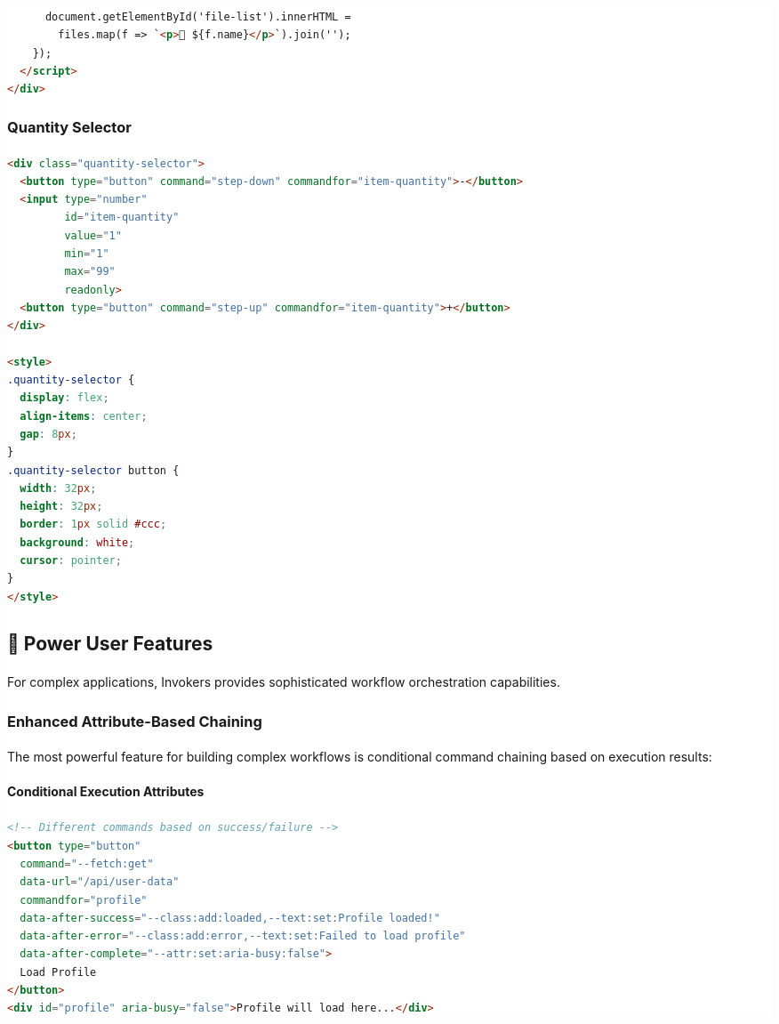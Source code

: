 ```html
      document.getElementById('file-list').innerHTML = 
        files.map(f => `<p>📄 ${f.name}</p>`).join('');
    });
  </script>
</div>
```

### Quantity Selector

```html
<div class="quantity-selector">
  <button type="button" command="step-down" commandfor="item-quantity">-</button>
  <input type="number" 
         id="item-quantity" 
         value="1" 
         min="1" 
         max="99"
         readonly>
  <button type="button" command="step-up" commandfor="item-quantity">+</button>
</div>

<style>
.quantity-selector {
  display: flex;
  align-items: center;
  gap: 8px;
}
.quantity-selector button {
  width: 32px;
  height: 32px;
  border: 1px solid #ccc;
  background: white;
  cursor: pointer;
}
</style>
```

## 🎯 Power User Features

For complex applications, Invokers provides sophisticated workflow orchestration capabilities.

### Enhanced Attribute-Based Chaining

The most powerful feature for building complex workflows is conditional command chaining based on execution results:

#### Conditional Execution Attributes

```html
<!-- Different commands based on success/failure -->
<button type="button"
  command="--fetch:get"
  data-url="/api/user-data"
  commandfor="profile"
  data-after-success="--class:add:loaded,--text:set:Profile loaded!"
  data-after-error="--class:add:error,--text:set:Failed to load profile"
  data-after-complete="--attr:set:aria-busy:false">
  Load Profile
</button>
<div id="profile" aria-busy="false">Profile will load here...</div>
```
